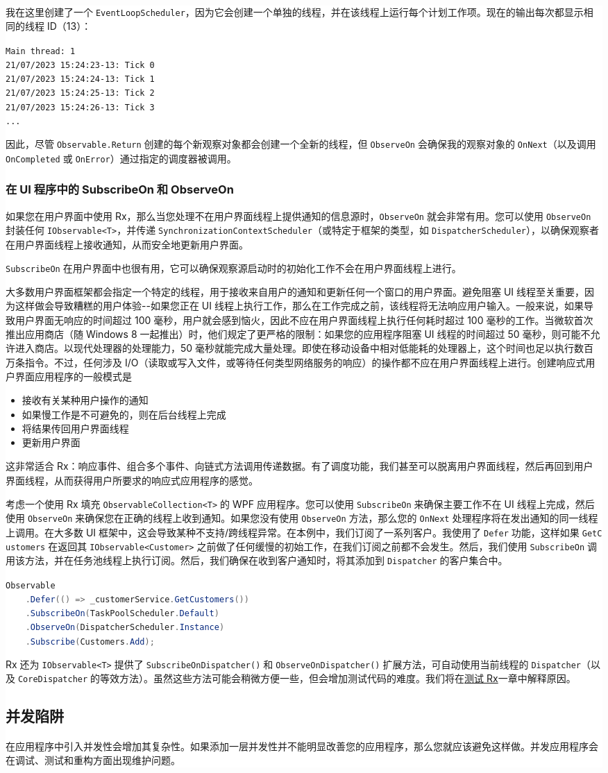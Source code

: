 我在这里创建了一个 `EventLoopScheduler`，因为它会创建一个单独的线程，并在该线程上运行每个计划工作项。现在的输出每次都显示相同的线程 ID（13）：

```
Main thread: 1
21/07/2023 15:24:23-13: Tick 0
21/07/2023 15:24:24-13: Tick 1
21/07/2023 15:24:25-13: Tick 2
21/07/2023 15:24:26-13: Tick 3
...
```

因此，尽管 `Observable.Return` 创建的每个新观察对象都会创建一个全新的线程，但 `ObserveOn` 会确保我的观察对象的 `OnNext`（以及调用 `OnCompleted` 或 `OnError`）通过指定的调度器被调用。

### 在 UI 程序中的 SubscribeOn 和 ObserveOn

如果您在用户界面中使用 Rx，那么当您处理不在用户界面线程上提供通知的信息源时，`ObserveOn` 就会非常有用。您可以使用 `ObserveOn` 封装任何 `IObservable<T>`，并传递 `SynchronizationContextScheduler`（或特定于框架的类型，如 `DispatcherScheduler`），以确保观察者在用户界面线程上接收通知，从而安全地更新用户界面。

`SubscribeOn` 在用户界面中也很有用，它可以确保观察源启动时的初始化工作不会在用户界面线程上进行。

大多数用户界面框架都会指定一个特定的线程，用于接收来自用户的通知和更新任何一个窗口的用户界面。避免阻塞 UI 线程至关重要，因为这样做会导致糟糕的用户体验--如果您正在 UI 线程上执行工作，那么在工作完成之前，该线程将无法响应用户输入。一般来说，如果导致用户界面无响应的时间超过 100 毫秒，用户就会感到恼火，因此不应在用户界面线程上执行任何耗时超过 100 毫秒的工作。当微软首次推出应用商店（随 Windows 8 一起推出）时，他们规定了更严格的限制：如果您的应用程序阻塞 UI 线程的时间超过 50 毫秒，则可能不允许进入商店。以现代处理器的处理能力，50 毫秒就能完成大量处理。即使在移动设备中相对低能耗的处理器上，这个时间也足以执行数百万条指令。不过，任何涉及 I/O（读取或写入文件，或等待任何类型网络服务的响应）的操作都不应在用户界面线程上进行。创建响应式用户界面应用程序的一般模式是

- 接收有关某种用户操作的通知
- 如果慢工作是不可避免的，则在后台线程上完成
- 将结果传回用户界面线程
- 更新用户界面

这非常适合 Rx：响应事件、组合多个事件、向链式方法调用传递数据。有了调度功能，我们甚至可以脱离用户界面线程，然后再回到用户界面线程，从而获得用户所要求的响应式应用程序的感觉。

考虑一个使用 Rx 填充 `ObservableCollection<T>` 的 WPF 应用程序。您可以使用 `SubscribeOn` 来确保主要工作不在 UI 线程上完成，然后使用 `ObserveOn` 来确保您在正确的线程上收到通知。如果您没有使用 `ObserveOn` 方法，那么您的 `OnNext` 处理程序将在发出通知的同一线程上调用。在大多数 UI 框架中，这会导致某种不支持/跨线程异常。在本例中，我们订阅了一系列客户。我使用了 `Defer` 功能，这样如果 `GetCustomers` 在返回其 `IObservable<Customer>` 之前做了任何缓慢的初始工作，在我们订阅之前都不会发生。然后，我们使用 `SubscribeOn` 调用该方法，并在任务池线程上执行订阅。然后，我们确保在收到客户通知时，将其添加到 `Dispatcher` 的客户集合中。

```c#
Observable
    .Defer(() => _customerService.GetCustomers())
    .SubscribeOn(TaskPoolScheduler.Default)
    .ObserveOn(DispatcherScheduler.Instance) 
    .Subscribe(Customers.Add);
```

Rx 还为 `IObservable<T>` 提供了 `SubscribeOnDispatcher()` 和 `ObserveOnDispatcher()` 扩展方法，可自动使用当前线程的 `Dispatcher`（以及 `CoreDispatcher` 的等效方法）。虽然这些方法可能会稍微方便一些，但会增加测试代码的难度。我们将在[测试 Rx](https://github.com/dotnet/reactive/blob/main/Rx.NET/Documentation/IntroToRx/16_TestingRx.md)一章中解释原因。

## 并发陷阱

在应用程序中引入并发性会增加其复杂性。如果添加一层并发性并不能明显改善您的应用程序，那么您就应该避免这样做。并发应用程序会在调试、测试和重构方面出现维护问题。
